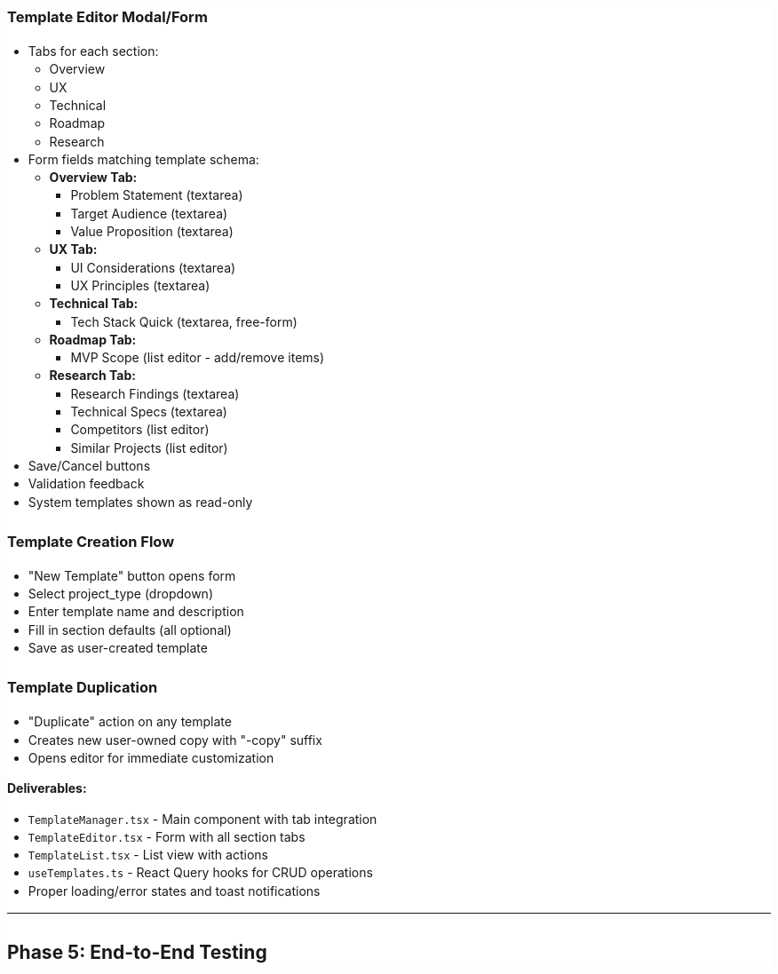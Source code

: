 ### Template Editor Modal/Form
- Tabs for each section:
  - Overview
  - UX
  - Technical
  - Roadmap
  - Research
- Form fields matching template schema:
  - **Overview Tab:**
    - Problem Statement (textarea)
    - Target Audience (textarea)
    - Value Proposition (textarea)
  - **UX Tab:**
    - UI Considerations (textarea)
    - UX Principles (textarea)
  - **Technical Tab:**
    - Tech Stack Quick (textarea, free-form)
  - **Roadmap Tab:**
    - MVP Scope (list editor - add/remove items)
  - **Research Tab:**
    - Research Findings (textarea)
    - Technical Specs (textarea)
    - Competitors (list editor)
    - Similar Projects (list editor)
- Save/Cancel buttons
- Validation feedback
- System templates shown as read-only

### Template Creation Flow
- "New Template" button opens form
- Select project_type (dropdown)
- Enter template name and description
- Fill in section defaults (all optional)
- Save as user-created template

### Template Duplication
- "Duplicate" action on any template
- Creates new user-owned copy with "-copy" suffix
- Opens editor for immediate customization

**Deliverables:**
- `TemplateManager.tsx` - Main component with tab integration
- `TemplateEditor.tsx` - Form with all section tabs
- `TemplateList.tsx` - List view with actions
- `useTemplates.ts` - React Query hooks for CRUD operations
- Proper loading/error states and toast notifications

---

## Phase 5: End-to-End Testing
